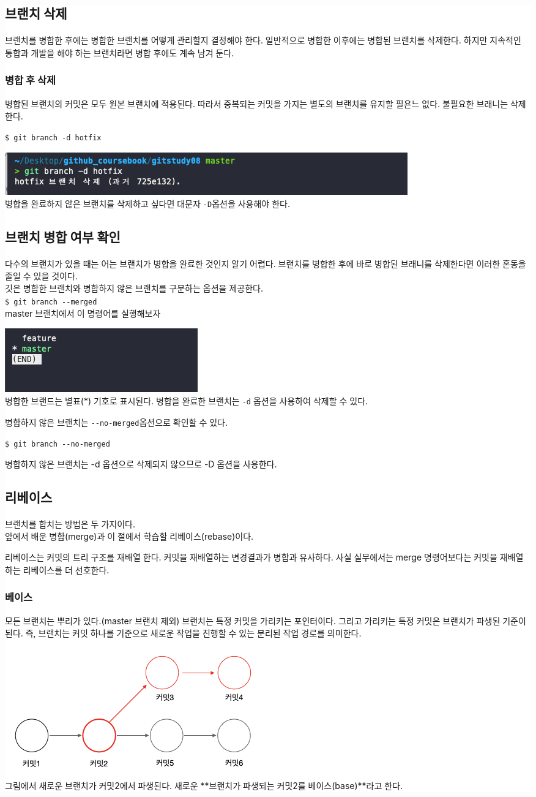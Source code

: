 ## 브랜치 삭제 

브랜치를 병합한 후에는 병합한 브랜치를 어떻게 관리할지 결정해야 한다. 일반적으로 병합한 이후에는 병합된 브랜치를 삭제한다.  하지만 지속적인 통합과 개발을 해야 하는 브랜치라면 병합 후에도 계속 남겨 둔다.  

### 병합 후 삭제

병합된 브랜치의 커밋은 모두 원본 브랜치에 적용된다. 따라서 중복되는 커밋을 가지는 별도의 브랜치를 유지할 필욘느 없다. 불필요한 브래니는 삭제한다.  

`$ git branch -d hotfix`  


![브랜치 삭제](images/img_59.png)        
병합을 완료하지 않은 브랜치를 삭제하고 싶다면 대문자 `-D`옵션을 사용해야 한다.  
 

## 브랜치 병합 여부 확인

다수의 브랜치가 있을 때는 어는 브랜치가 병합을 완료한 것인지 알기 어렵다. 브랜치를 병합한 후에 바로 병합된 브래니를 삭제한다면 이러한 혼동을 줄일 수 있을 것이다.  
깃은 병합한 브랜치와 병합하지 않은 브랜치를 구분하는 옵션을 제공한다.  
`$ git branch --merged`  
master 브랜치에서 이 명령어를 실행해보자  

![브랜치 병합 여부 확인](images/img_60.png)        
병합한 브랜드는 별표(*) 기호로 표시된다.  병합을 완료한 브랜치는 `-d` 옵션을 사용하여 삭제할 수 있다.  

병합하지 않은 브랜치는 `--no-merged`옵션으로 확인할 수 있다.  

`$ git branch --no-merged`  

병합하지 않은 브랜치는 -d 옵션으로 삭제되지 않으므로 -D 옵션을 사용한다.   

## 리베이스
브랜치를 합치는 방법은 두 가지이다.  
앞에서 배운 병합(merge)과 이 절에서 학습할 리베이스(rebase)이다.   

리베이스는 커밋의 트리 구조를 재배열 한다. 커밋을 재배열하는 변경결과가 병합과 유사하다. 사실 실무에서는 merge 명령어보다는 커밋을 재배열 하는 리베이스를 더 선호한다.  

### 베이스   
모든 브랜치는 뿌리가 있다.(master 브랜치 제외) 브랜치는 특정 커밋을 가리키는 포인터이다. 그리고 가리키는 특정 커밋은 브랜치가 파생된 기준이 된다. 즉, 브랜치는 커밋 하나를 기준으로 새로운 작업을 진행할 수 있는  분리된 작업 경로를 의미한다.   


![리베이스](images/img_61.png)     
그림에서 새로운 브랜치가 커밋2에서 파생된다. 새로운 **브랜치가 파생되는 커밋2를 베이스(base)**라고 한다.  
